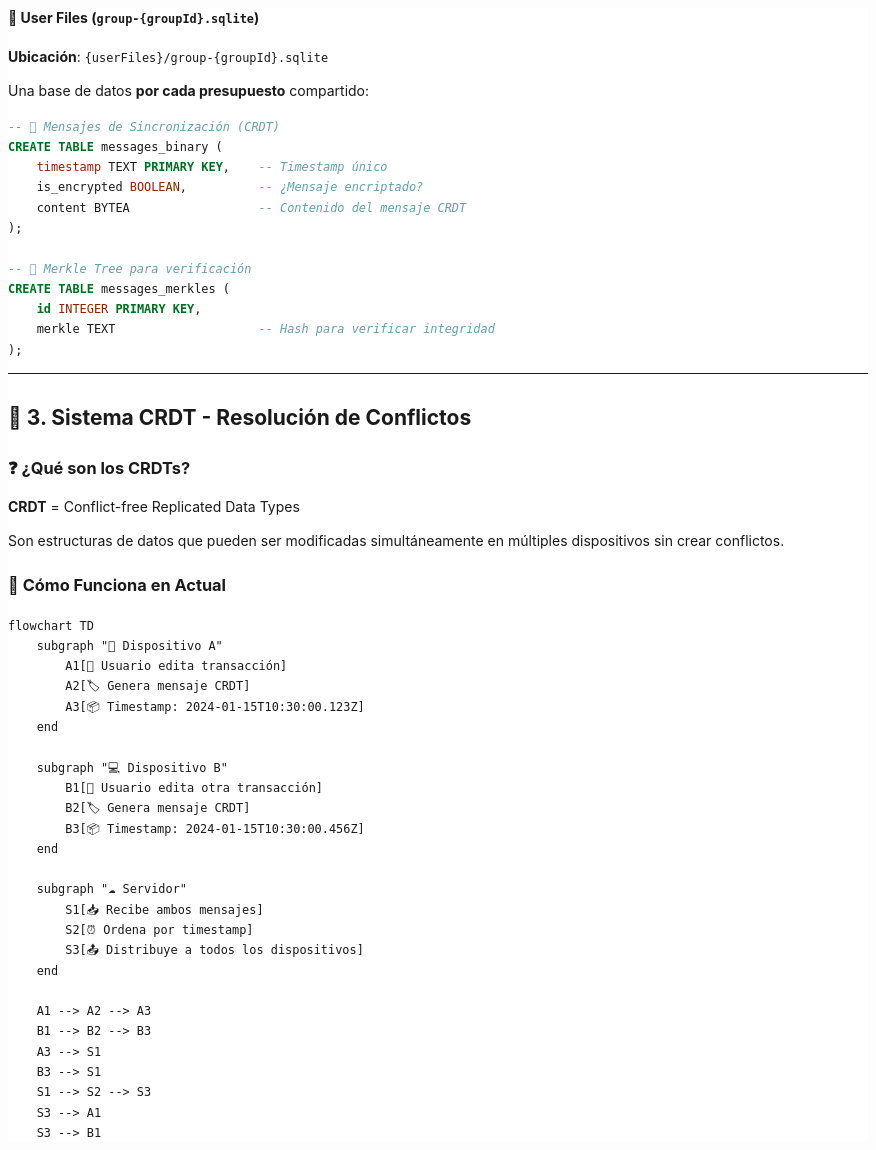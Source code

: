 #### **📁 User Files (`group-{groupId}.sqlite`)**

**Ubicación**: `{userFiles}/group-{groupId}.sqlite`

Una base de datos **por cada presupuesto** compartido:

```sql
-- 📨 Mensajes de Sincronización (CRDT)
CREATE TABLE messages_binary (
    timestamp TEXT PRIMARY KEY,    -- Timestamp único
    is_encrypted BOOLEAN,          -- ¿Mensaje encriptado?
    content BYTEA                  -- Contenido del mensaje CRDT
);

-- 🌳 Merkle Tree para verificación
CREATE TABLE messages_merkles (
    id INTEGER PRIMARY KEY,
    merkle TEXT                    -- Hash para verificar integridad
);
```

---

## 🔄 **3. Sistema CRDT - Resolución de Conflictos**

### ❓ **¿Qué son los CRDTs?**

**CRDT** = Conflict-free Replicated Data Types

Son estructuras de datos que pueden ser modificadas simultáneamente en múltiples dispositivos sin crear conflictos.

### 🔧 **Cómo Funciona en Actual**

```mermaid
flowchart TD
    subgraph "📱 Dispositivo A"
        A1[📝 Usuario edita transacción]
        A2[🏷️ Genera mensaje CRDT]
        A3[📦 Timestamp: 2024-01-15T10:30:00.123Z]
    end
    
    subgraph "💻 Dispositivo B"
        B1[📝 Usuario edita otra transacción]
        B2[🏷️ Genera mensaje CRDT]
        B3[📦 Timestamp: 2024-01-15T10:30:00.456Z]
    end
    
    subgraph "☁️ Servidor"
        S1[📥 Recibe ambos mensajes]
        S2[⏰ Ordena por timestamp]
        S3[📤 Distribuye a todos los dispositivos]
    end
    
    A1 --> A2 --> A3
    B1 --> B2 --> B3
    A3 --> S1
    B3 --> S1
    S1 --> S2 --> S3
    S3 --> A1
    S3 --> B1
```
